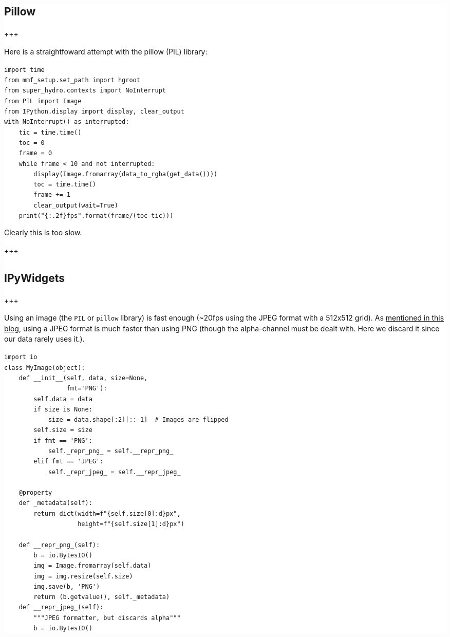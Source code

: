 ## Pillow

+++

Here is a straightfoward attempt with the pillow (PIL) library:

```{code-cell} ipython3
import time
from mmf_setup.set_path import hgroot
from super_hydro.contexts import NoInterrupt
from PIL import Image
from IPython.display import display, clear_output
with NoInterrupt() as interrupted:
    tic = time.time()
    toc = 0
    frame = 0
    while frame < 10 and not interrupted:
        display(Image.fromarray(data_to_rgba(get_data())))
        toc = time.time()
        frame += 1
        clear_output(wait=True)
    print("{:.2f}fps".format(frame/(toc-tic)))
```

Clearly this is too slow.

+++

## IPyWidgets

+++

Using an image (the `PIL` or `pillow` library) is fast enough (~20fps using the JPEG format with a 512x512 grid).  As [mentioned in this blog](https://medium.com/@kostal91/displaying-real-time-webcam-stream-in-ipython-at-relatively-high-framerate-8e67428ac522), using a JPEG format is much faster than using PNG (though the alpha-channel must be dealt with.  Here we discard it since our data rarely uses it.).

```{code-cell} ipython3
import io
class MyImage(object):
    def __init__(self, data, size=None,
                 fmt='PNG'):
        self.data = data
        if size is None:
            size = data.shape[:2][::-1]  # Images are flipped
        self.size = size
        if fmt == 'PNG':
            self._repr_png_ = self.__repr_png_
        elif fmt == 'JPEG':
            self._repr_jpeg_ = self.__repr_jpeg_
        
    @property
    def _metadata(self):
        return dict(width=f"{self.size[0]:d}px", 
                    height=f"{self.size[1]:d}px")
    
    def __repr_png_(self):
        b = io.BytesIO()
        img = Image.fromarray(self.data)
        img = img.resize(self.size)
        img.save(b, 'PNG')
        return (b.getvalue(), self._metadata)
    def __repr_jpeg_(self):
        """JPEG formatter, but discards alpha"""
        b = io.BytesIO()
```